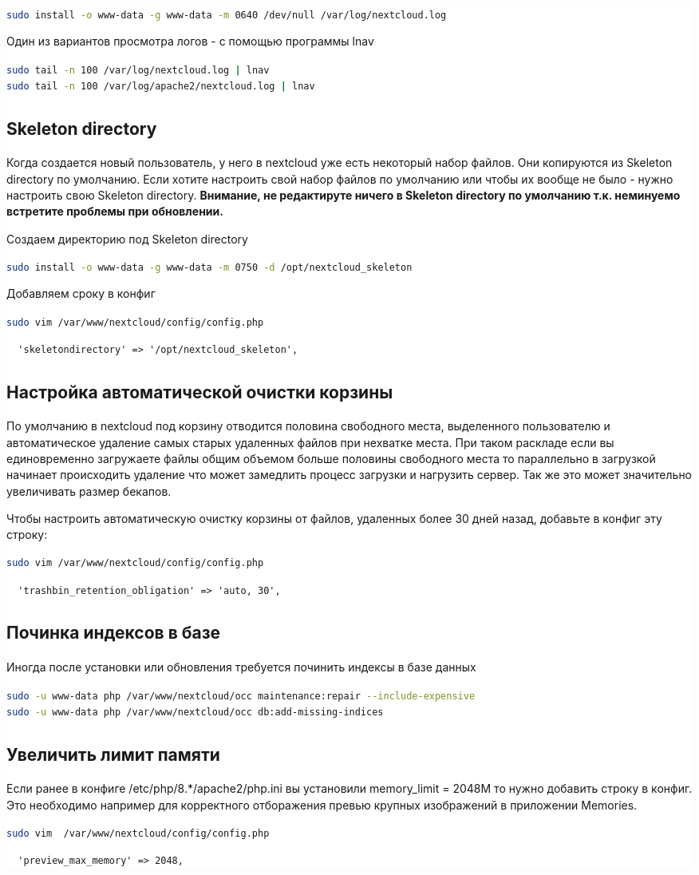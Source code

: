```bash
sudo install -o www-data -g www-data -m 0640 /dev/null /var/log/nextcloud.log
```
Один из вариантов просмотра логов - с помощью программы lnav
```bash
sudo tail -n 100 /var/log/nextcloud.log | lnav
sudo tail -n 100 /var/log/apache2/nextcloud.log | lnav
```

## Skeleton directory
Когда создается новый пользователь, у него в nextcloud уже есть некоторый набор файлов. Они копируются из Skeleton directory по умолчанию. Если хотите настроить свой набор файлов по умолчанию или чтобы их вообще не было - нужно настроить свою Skeleton directory. **Внимание, не редактируте ничего в Skeleton directory по умолчанию т.к. неминуемо встретите проблемы при обновлении.**

Создаем директорию под Skeleton directory
```bash
sudo install -o www-data -g www-data -m 0750 -d /opt/nextcloud_skeleton
```
Добавляем сроку в конфиг
```bash
sudo vim /var/www/nextcloud/config/config.php
```
```
  'skeletondirectory' => '/opt/nextcloud_skeleton',
```

## Настройка автоматической очистки корзины
По умолчанию в nextcloud под корзину отводится половина свободного места, выделенного пользователю и автоматическое удаление самых старых удаленных файлов при нехватке места. При таком раскладе если вы единовременно загружаете файлы общим объемом больше половины свободного места то параллельно в загрузкой начинает происходить удаление что может замедлить процесс загрузки и нагрузить сервер. Так же это может значительно увеличивать размер бекапов.

Чтобы настроить автоматическую очистку корзины от файлов, удаленных более 30 дней назад, добавьте в конфиг эту строку:
```bash
sudo vim /var/www/nextcloud/config/config.php
```
```
  'trashbin_retention_obligation' => 'auto, 30',
```

## Починка индексов в базе
Иногда после установки или обновления требуется починить индексы в базе данных
```bash
sudo -u www-data php /var/www/nextcloud/occ maintenance:repair --include-expensive
sudo -u www-data php /var/www/nextcloud/occ db:add-missing-indices
```

## Увеличить лимит памяти
Если ранее в конфиге /etc/php/8.*/apache2/php.ini вы установили memory_limit = 2048M то нужно добавить строку в конфиг. Это необходимо например для корректного отборажения превью крупных изображений в приложении Memories.
```bash
sudo vim  /var/www/nextcloud/config/config.php
```
```
  'preview_max_memory' => 2048,
```
